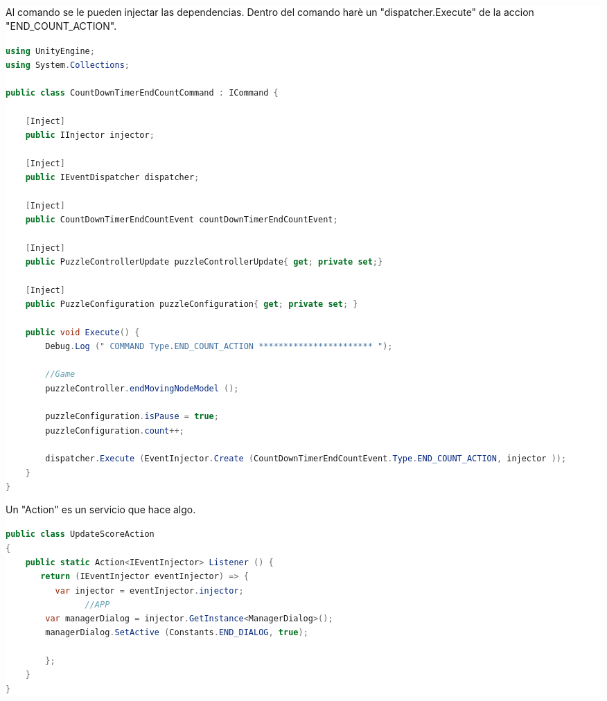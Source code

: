 Al comando se le pueden injectar las dependencias.
Dentro del comando harè un "dispatcher.Execute" de la accion "END_COUNT_ACTION". 
```csharp
using UnityEngine;
using System.Collections;

public class CountDownTimerEndCountCommand : ICommand {

	[Inject]
	public IInjector injector;

	[Inject]
	public IEventDispatcher dispatcher;

	[Inject]
	public CountDownTimerEndCountEvent countDownTimerEndCountEvent;

	[Inject]
	public PuzzleControllerUpdate puzzleControllerUpdate{ get; private set;}

	[Inject]
	public PuzzleConfiguration puzzleConfiguration{ get; private set; }

	public void Execute() {
		Debug.Log (" COMMAND Type.END_COUNT_ACTION *********************** ");

		//Game
		puzzleController.endMovingNodeModel ();

		puzzleConfiguration.isPause = true;
		puzzleConfiguration.count++;

		dispatcher.Execute (EventInjector.Create (CountDownTimerEndCountEvent.Type.END_COUNT_ACTION, injector ));
	}
}
```

Un "Action" es un servicio que hace algo.

```csharp
public class UpdateScoreAction
{
    public static Action<IEventInjector> Listener () {
       return (IEventInjector eventInjector) => {
          var injector = eventInjector.injector;
				//APP
		var managerDialog = injector.GetInstance<ManagerDialog>();
		managerDialog.SetActive (Constants.END_DIALOG, true);

		};
	}
}
```
